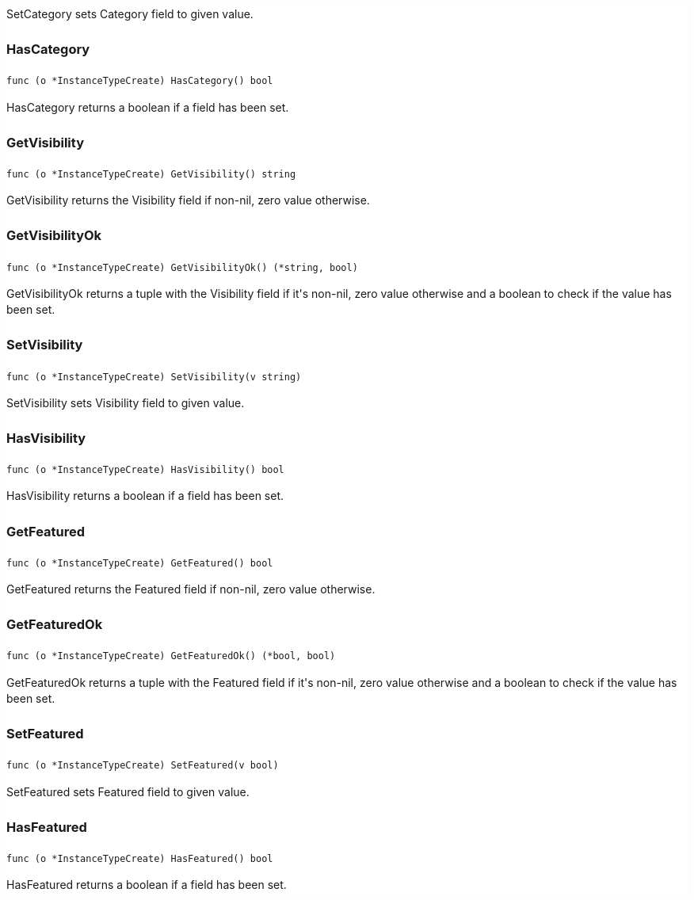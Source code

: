 SetCategory sets Category field to given value.

### HasCategory

`func (o *InstanceTypeCreate) HasCategory() bool`

HasCategory returns a boolean if a field has been set.

### GetVisibility

`func (o *InstanceTypeCreate) GetVisibility() string`

GetVisibility returns the Visibility field if non-nil, zero value otherwise.

### GetVisibilityOk

`func (o *InstanceTypeCreate) GetVisibilityOk() (*string, bool)`

GetVisibilityOk returns a tuple with the Visibility field if it's non-nil, zero value otherwise
and a boolean to check if the value has been set.

### SetVisibility

`func (o *InstanceTypeCreate) SetVisibility(v string)`

SetVisibility sets Visibility field to given value.

### HasVisibility

`func (o *InstanceTypeCreate) HasVisibility() bool`

HasVisibility returns a boolean if a field has been set.

### GetFeatured

`func (o *InstanceTypeCreate) GetFeatured() bool`

GetFeatured returns the Featured field if non-nil, zero value otherwise.

### GetFeaturedOk

`func (o *InstanceTypeCreate) GetFeaturedOk() (*bool, bool)`

GetFeaturedOk returns a tuple with the Featured field if it's non-nil, zero value otherwise
and a boolean to check if the value has been set.

### SetFeatured

`func (o *InstanceTypeCreate) SetFeatured(v bool)`

SetFeatured sets Featured field to given value.

### HasFeatured

`func (o *InstanceTypeCreate) HasFeatured() bool`

HasFeatured returns a boolean if a field has been set.
